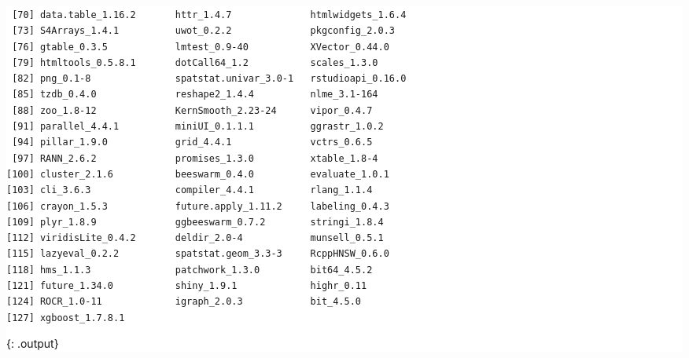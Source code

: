      [70] data.table_1.16.2       httr_1.4.7              htmlwidgets_1.6.4      
     [73] S4Arrays_1.4.1          uwot_0.2.2              pkgconfig_2.0.3        
     [76] gtable_0.3.5            lmtest_0.9-40           XVector_0.44.0         
     [79] htmltools_0.5.8.1       dotCall64_1.2           scales_1.3.0           
     [82] png_0.1-8               spatstat.univar_3.0-1   rstudioapi_0.16.0      
     [85] tzdb_0.4.0              reshape2_1.4.4          nlme_3.1-164           
     [88] zoo_1.8-12              KernSmooth_2.23-24      vipor_0.4.7            
     [91] parallel_4.4.1          miniUI_0.1.1.1          ggrastr_1.0.2          
     [94] pillar_1.9.0            grid_4.4.1              vctrs_0.6.5            
     [97] RANN_2.6.2              promises_1.3.0          xtable_1.8-4           
    [100] cluster_2.1.6           beeswarm_0.4.0          evaluate_1.0.1         
    [103] cli_3.6.3               compiler_4.4.1          rlang_1.1.4            
    [106] crayon_1.5.3            future.apply_1.11.2     labeling_0.4.3         
    [109] plyr_1.8.9              ggbeeswarm_0.7.2        stringi_1.8.4          
    [112] viridisLite_0.4.2       deldir_2.0-4            munsell_0.5.1          
    [115] lazyeval_0.2.2          spatstat.geom_3.3-3     RcppHNSW_0.6.0         
    [118] hms_1.1.3               patchwork_1.3.0         bit64_4.5.2            
    [121] future_1.34.0           shiny_1.9.1             highr_0.11             
    [124] ROCR_1.0-11             igraph_2.0.3            bit_4.5.0              
    [127] xgboost_1.7.8.1        

{: .output}

